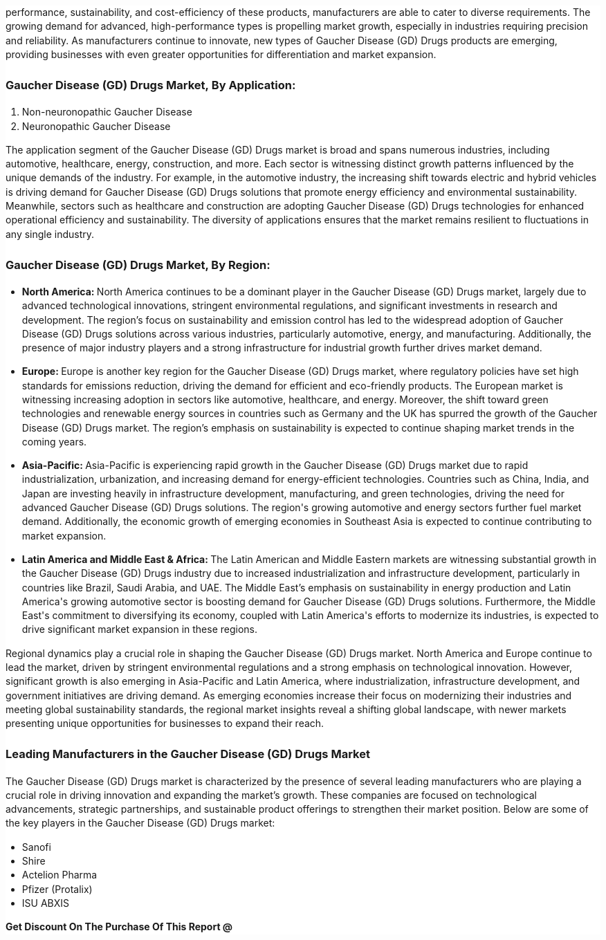 performance, sustainability, and cost-efficiency of these products, manufacturers are able to cater to diverse requirements. The growing demand for advanced, high-performance types is propelling market growth, especially in industries requiring precision and reliability. As manufacturers continue to innovate, new types of Gaucher Disease (GD) Drugs products are emerging, providing businesses with even greater opportunities for differentiation and market expansion.</p><h3>Gaucher Disease (GD) Drugs Market,&nbsp;By Application:</h3><ol><li>Non-neuronopathic Gaucher Disease<li> Neuronopathic Gaucher Disease</li></ol><p>The application segment of the Gaucher Disease (GD) Drugs market is broad and spans numerous industries, including automotive, healthcare, energy, construction, and more. Each sector is witnessing distinct growth patterns influenced by the unique demands of the industry. For example, in the automotive industry, the increasing shift towards electric and hybrid vehicles is driving demand for Gaucher Disease (GD) Drugs solutions that promote energy efficiency and environmental sustainability. Meanwhile, sectors such as healthcare and construction are adopting Gaucher Disease (GD) Drugs technologies for enhanced operational efficiency and sustainability. The diversity of applications ensures that the market remains resilient to fluctuations in any single industry.</p><h3>Gaucher Disease (GD) Drugs Market, By Region:</h3><ul><li><p><strong>North America:&nbsp;</strong>North America continues to be a dominant player in the Gaucher Disease (GD) Drugs market, largely due to advanced technological innovations, stringent environmental regulations, and significant investments in research and development. The region&rsquo;s focus on sustainability and emission control has led to the widespread adoption of Gaucher Disease (GD) Drugs solutions across various industries, particularly automotive, energy, and manufacturing. Additionally, the presence of major industry players and a strong infrastructure for industrial growth further drives market demand.</p></li><li><p><strong><strong>Europe:&nbsp;</strong></strong>Europe is another key region for the Gaucher Disease (GD) Drugs market, where regulatory policies have set high standards for emissions reduction, driving the demand for efficient and eco-friendly products. The European market is witnessing increasing adoption in sectors like automotive, healthcare, and energy. Moreover, the shift toward green technologies and renewable energy sources in countries such as Germany and the UK has spurred the growth of the Gaucher Disease (GD) Drugs market. The region&rsquo;s emphasis on sustainability is expected to continue shaping market trends in the coming years.</p></li><li><p><strong><strong>Asia-Pacific:&nbsp;</strong></strong>Asia-Pacific is experiencing rapid growth in the Gaucher Disease (GD) Drugs market due to rapid industrialization, urbanization, and increasing demand for energy-efficient technologies. Countries such as China, India, and Japan are investing heavily in infrastructure development, manufacturing, and green technologies, driving the need for advanced Gaucher Disease (GD) Drugs solutions. The region's growing automotive and energy sectors further fuel market demand. Additionally, the economic growth of emerging economies in Southeast Asia is expected to continue contributing to market expansion.</p></li><li><p><strong><strong>Latin America and Middle East &amp; Africa:&nbsp;</strong></strong>The Latin American and Middle Eastern markets are witnessing substantial growth in the Gaucher Disease (GD) Drugs industry due to increased industrialization and infrastructure development, particularly in countries like Brazil, Saudi Arabia, and UAE. The Middle East&rsquo;s emphasis on sustainability in energy production and Latin America's growing automotive sector is boosting demand for Gaucher Disease (GD) Drugs solutions. Furthermore, the Middle East's commitment to diversifying its economy, coupled with Latin America's efforts to modernize its industries, is expected to drive significant market expansion in these regions.</p></li></ul><p>Regional dynamics play a crucial role in shaping the Gaucher Disease (GD) Drugs market. North America and Europe continue to lead the market, driven by stringent environmental regulations and a strong emphasis on technological innovation. However, significant growth is also emerging in Asia-Pacific and Latin America, where industrialization, infrastructure development, and government initiatives are driving demand. As emerging economies increase their focus on modernizing their industries and meeting global sustainability standards, the regional market insights reveal a shifting global landscape, with newer markets presenting unique opportunities for businesses to expand their reach.</p><h3><strong>Leading Manufacturers in the Gaucher Disease (GD) Drugs Market</strong></h3><p>The Gaucher Disease (GD) Drugs market is characterized by the presence of several leading manufacturers who are playing a crucial role in driving innovation and expanding the market&rsquo;s growth. These companies are focused on technological advancements, strategic partnerships, and sustainable product offerings to strengthen their market position. Below are some of the key players in the Gaucher Disease (GD) Drugs market:</p></div><div class="article-main__content" data-test-id="publishing-text-block"><ul><li><span class="">Sanofi<li> Shire<li> Actelion Pharma<li> Pfizer (Protalix)<li> ISU ABXIS</span></li></ul></div><div class="article-main__content" data-test-id="publishing-text-block"><p><span class="font-[700]"><strong>Get Discount On The Purchase Of This Report @</strong>